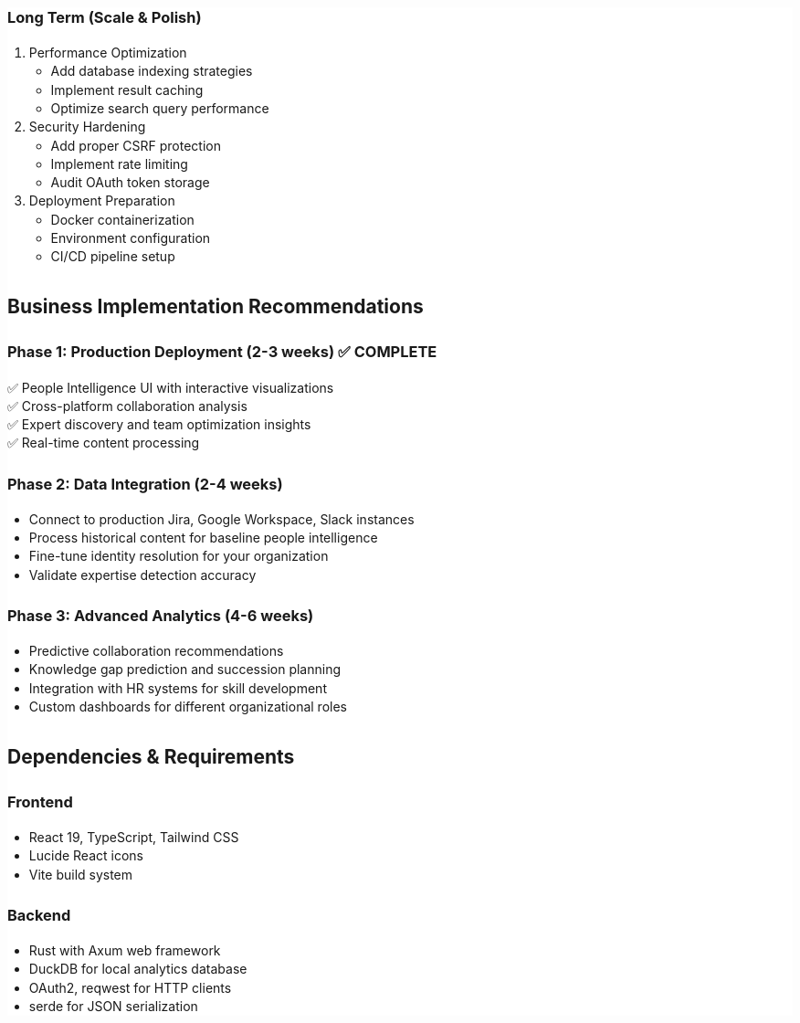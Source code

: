 ### Long Term (Scale & Polish)

1. Performance Optimization
   - Add database indexing strategies
   - Implement result caching
   - Optimize search query performance
2. Security Hardening
   - Add proper CSRF protection
   - Implement rate limiting
   - Audit OAuth token storage
3. Deployment Preparation
   - Docker containerization
   - Environment configuration
   - CI/CD pipeline setup

## Business Implementation Recommendations

### Phase 1: Production Deployment (2-3 weeks) ✅ **COMPLETE**

✅ People Intelligence UI with interactive visualizations  
✅ Cross-platform collaboration analysis  
✅ Expert discovery and team optimization insights  
✅ Real-time content processing  

### Phase 2: Data Integration (2-4 weeks)

- Connect to production Jira, Google Workspace, Slack instances
- Process historical content for baseline people intelligence
- Fine-tune identity resolution for your organization
- Validate expertise detection accuracy

### Phase 3: Advanced Analytics (4-6 weeks)

- Predictive collaboration recommendations
- Knowledge gap prediction and succession planning
- Integration with HR systems for skill development
- Custom dashboards for different organizational roles

## Dependencies & Requirements

### Frontend

- React 19, TypeScript, Tailwind CSS
- Lucide React icons
- Vite build system

### Backend

- Rust with Axum web framework
- DuckDB for local analytics database
- OAuth2, reqwest for HTTP clients
- serde for JSON serialization
